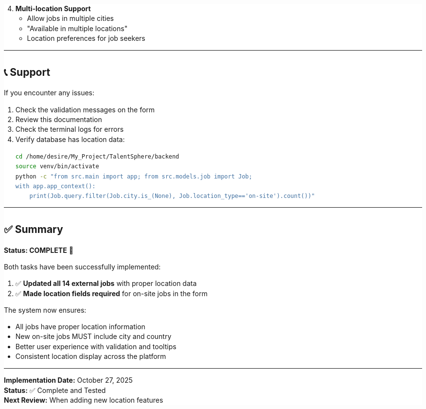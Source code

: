 4. **Multi-location Support**
   - Allow jobs in multiple cities
   - "Available in multiple locations"
   - Location preferences for job seekers

---

## 📞 Support

If you encounter any issues:

1. Check the validation messages on the form
2. Review this documentation
3. Check the terminal logs for errors
4. Verify database has location data:
   ```bash
   cd /home/desire/My_Project/TalentSphere/backend
   source venv/bin/activate
   python -c "from src.main import app; from src.models.job import Job; 
   with app.app_context(): 
       print(Job.query.filter(Job.city.is_(None), Job.location_type=='on-site').count())"
   ```

---

## ✅ Summary

**Status: COMPLETE** 🎉

Both tasks have been successfully implemented:

1. ✅ **Updated all 14 external jobs** with proper location data
2. ✅ **Made location fields required** for on-site jobs in the form

The system now ensures:
- All jobs have proper location information
- New on-site jobs MUST include city and country
- Better user experience with validation and tooltips
- Consistent location display across the platform

---

**Implementation Date:** October 27, 2025  
**Status:** ✅ Complete and Tested  
**Next Review:** When adding new location features
